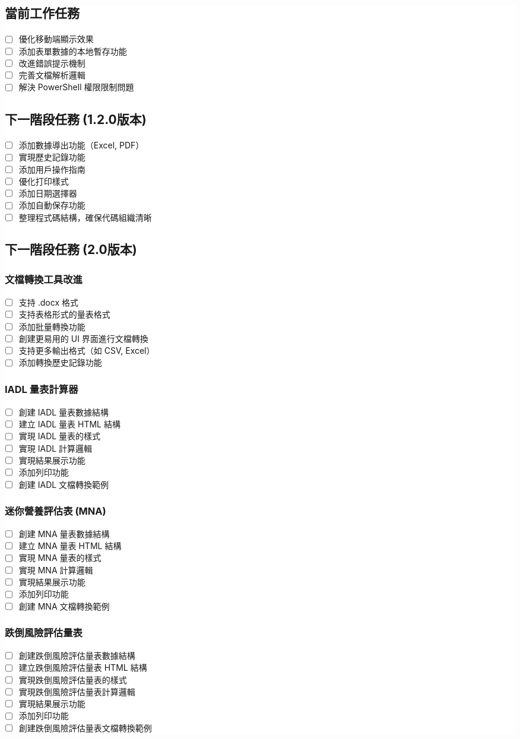 ## 當前工作任務
- [ ] 優化移動端顯示效果
- [ ] 添加表單數據的本地暫存功能
- [ ] 改進錯誤提示機制
- [ ] 完善文檔解析邏輯
- [ ] 解決 PowerShell 權限限制問題

## 下一階段任務 (1.2.0版本)
- [ ] 添加數據導出功能（Excel, PDF）
- [ ] 實現歷史記錄功能
- [ ] 添加用戶操作指南
- [ ] 優化打印樣式
- [ ] 添加日期選擇器
- [ ] 添加自動保存功能
- [ ] 整理程式碼結構，確保代碼組織清晰

## 下一階段任務 (2.0版本)

### 文檔轉換工具改進
- [ ] 支持 .docx 格式
- [ ] 支持表格形式的量表格式
- [ ] 添加批量轉換功能
- [ ] 創建更易用的 UI 界面進行文檔轉換
- [ ] 支持更多輸出格式（如 CSV, Excel）
- [ ] 添加轉換歷史記錄功能

### IADL 量表計算器
- [ ] 創建 IADL 量表數據結構
- [ ] 建立 IADL 量表 HTML 結構
- [ ] 實現 IADL 量表的樣式
- [ ] 實現 IADL 計算邏輯
- [ ] 實現結果展示功能
- [ ] 添加列印功能
- [ ] 創建 IADL 文檔轉換範例

### 迷你營養評估表 (MNA)
- [ ] 創建 MNA 量表數據結構
- [ ] 建立 MNA 量表 HTML 結構
- [ ] 實現 MNA 量表的樣式
- [ ] 實現 MNA 計算邏輯
- [ ] 實現結果展示功能
- [ ] 添加列印功能
- [ ] 創建 MNA 文檔轉換範例

### 跌倒風險評估量表
- [ ] 創建跌倒風險評估量表數據結構
- [ ] 建立跌倒風險評估量表 HTML 結構
- [ ] 實現跌倒風險評估量表的樣式
- [ ] 實現跌倒風險評估量表計算邏輯
- [ ] 實現結果展示功能
- [ ] 添加列印功能
- [ ] 創建跌倒風險評估量表文檔轉換範例
